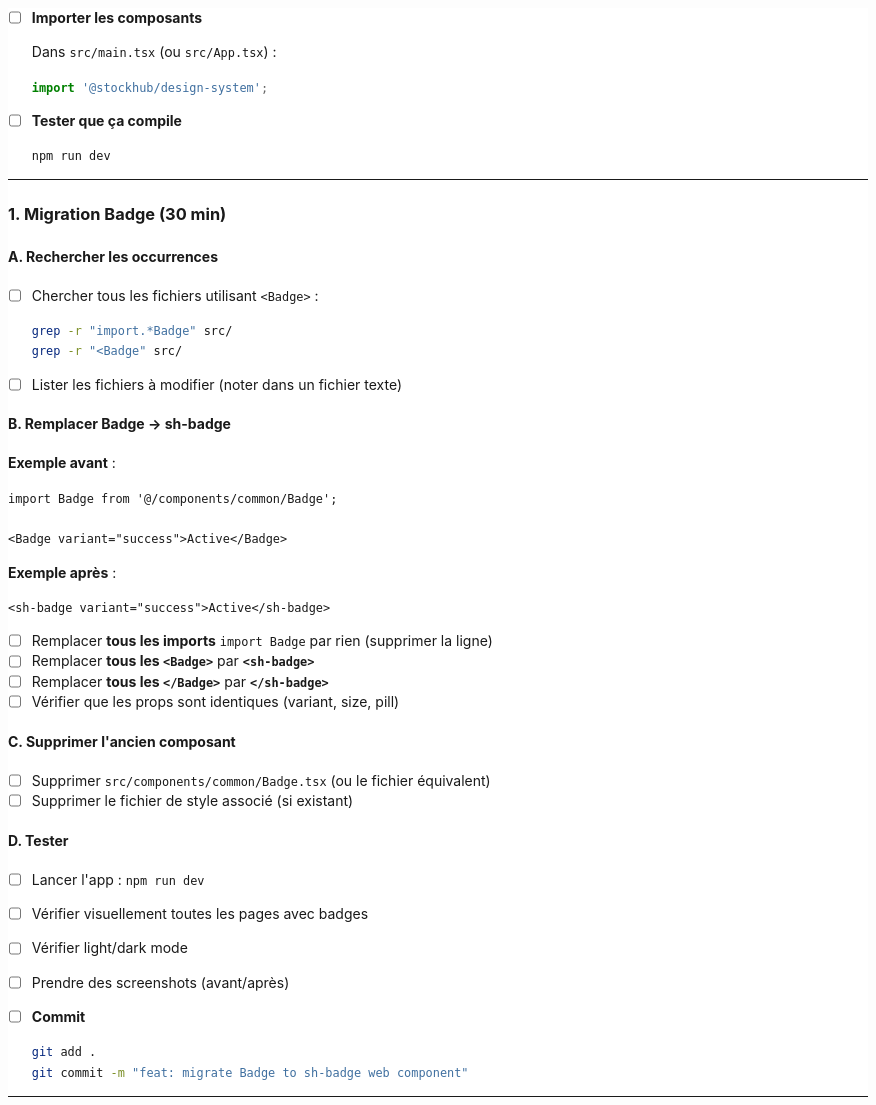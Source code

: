 - [ ] **Importer les composants**

  Dans `src/main.tsx` (ou `src/App.tsx`) :
  ```typescript
  import '@stockhub/design-system';
  ```

- [ ] **Tester que ça compile**
  ```bash
  npm run dev
  ```

---

### 1. Migration Badge (30 min)

#### A. Rechercher les occurrences

- [ ] Chercher tous les fichiers utilisant `<Badge>` :
  ```bash
  grep -r "import.*Badge" src/
  grep -r "<Badge" src/
  ```

- [ ] Lister les fichiers à modifier (noter dans un fichier texte)

#### B. Remplacer Badge → sh-badge

**Exemple avant** :
```tsx
import Badge from '@/components/common/Badge';

<Badge variant="success">Active</Badge>
```

**Exemple après** :
```tsx
<sh-badge variant="success">Active</sh-badge>
```

- [ ] Remplacer **tous les imports** `import Badge` par rien (supprimer la ligne)
- [ ] Remplacer **tous les `<Badge>`** par **`<sh-badge>`**
- [ ] Remplacer **tous les `</Badge>`** par **`</sh-badge>`**
- [ ] Vérifier que les props sont identiques (variant, size, pill)

#### C. Supprimer l'ancien composant

- [ ] Supprimer `src/components/common/Badge.tsx` (ou le fichier équivalent)
- [ ] Supprimer le fichier de style associé (si existant)

#### D. Tester

- [ ] Lancer l'app : `npm run dev`
- [ ] Vérifier visuellement toutes les pages avec badges
- [ ] Vérifier light/dark mode
- [ ] Prendre des screenshots (avant/après)

- [ ] **Commit**
  ```bash
  git add .
  git commit -m "feat: migrate Badge to sh-badge web component"
  ```

---